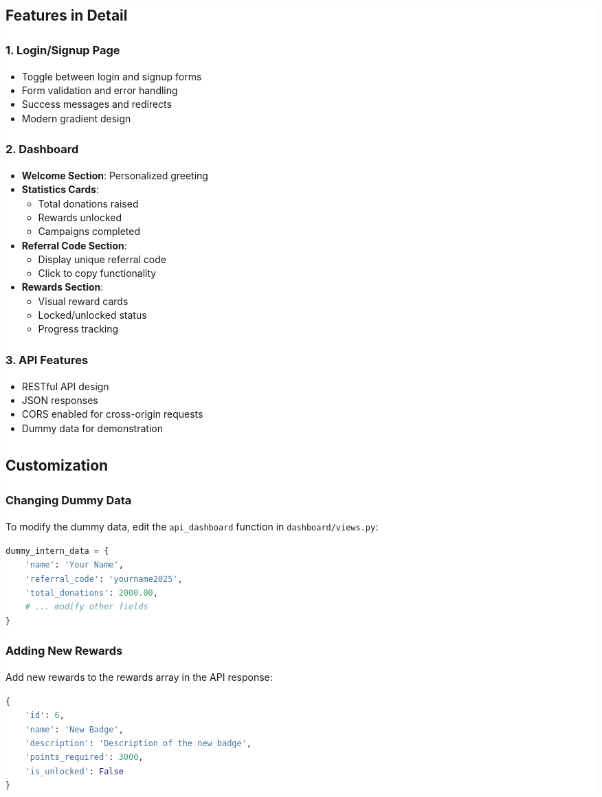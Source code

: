 ## Features in Detail

### 1. Login/Signup Page
- Toggle between login and signup forms
- Form validation and error handling
- Success messages and redirects
- Modern gradient design

### 2. Dashboard
- **Welcome Section**: Personalized greeting
- **Statistics Cards**: 
  - Total donations raised
  - Rewards unlocked
  - Campaigns completed
- **Referral Code Section**: 
  - Display unique referral code
  - Click to copy functionality
- **Rewards Section**: 
  - Visual reward cards
  - Locked/unlocked status
  - Progress tracking

### 3. API Features
- RESTful API design
- JSON responses
- CORS enabled for cross-origin requests
- Dummy data for demonstration

## Customization

### Changing Dummy Data

To modify the dummy data, edit the `api_dashboard` function in `dashboard/views.py`:

```python
dummy_intern_data = {
    'name': 'Your Name',
    'referral_code': 'yourname2025',
    'total_donations': 2000.00,
    # ... modify other fields
}
```

### Adding New Rewards

Add new rewards to the rewards array in the API response:

```python
{
    'id': 6,
    'name': 'New Badge',
    'description': 'Description of the new badge',
    'points_required': 3000,
    'is_unlocked': False
}
```
